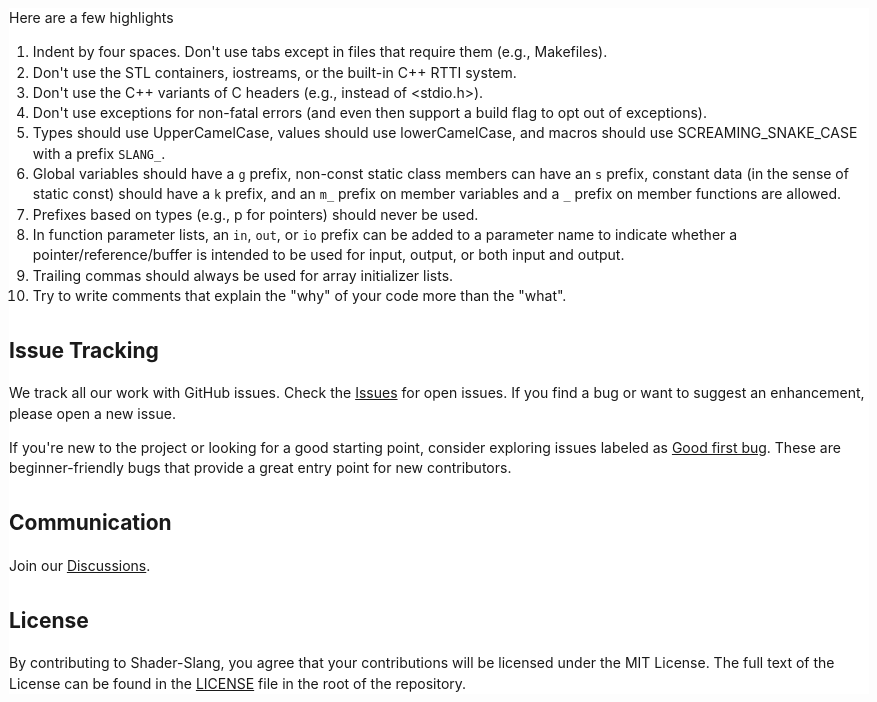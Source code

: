 Here are a few highlights
1. Indent by four spaces. Don't use tabs except in files that require them (e.g., Makefiles).
1. Don't use the STL containers, iostreams, or the built-in C++ RTTI system.
1. Don't use the C++ variants of C headers (e.g., <cstdio> instead of <stdio.h>).
1. Don't use exceptions for non-fatal errors (and even then support a build flag to opt out of exceptions).
1. Types should use UpperCamelCase, values should use lowerCamelCase, and macros should use SCREAMING_SNAKE_CASE with a prefix `SLANG_`.
1. Global variables should have a `g` prefix, non-const static class members can have an `s` prefix, constant data (in the sense of static const) should have a `k` prefix, and an `m_` prefix on member variables and a `_` prefix on member functions are allowed.
1. Prefixes based on types (e.g., p for pointers) should never be used.
1. In function parameter lists, an `in`, `out`, or `io` prefix can be added to a parameter name to indicate whether a pointer/reference/buffer is intended to be used for input, output, or both input and output.
1. Trailing commas should always be used for array initializer lists.
1. Try to write comments that explain the "why" of your code more than the "what".

## Issue Tracking
We track all our work with GitHub issues. Check the [Issues](https://github.com/shader-slang/slang/issues) for open issues. If you find a bug or want to suggest an enhancement, please open a new issue.

If you're new to the project or looking for a good starting point, consider exploring issues labeled as [Good first bug](https://github.com/shader-slang/slang/issues?q=is%3Aissue+is%3Aopen+label%3AGoodFirstBug). These are beginner-friendly bugs that provide a great entry point for new contributors.

## Communication
Join our [Discussions](https://github.com/shader-slang/slang/discussions).

## License
By contributing to Shader-Slang, you agree that your contributions will be licensed under the MIT License. The full text of the License can be found in the [LICENSE](LICENSE) file in the root of the repository.

